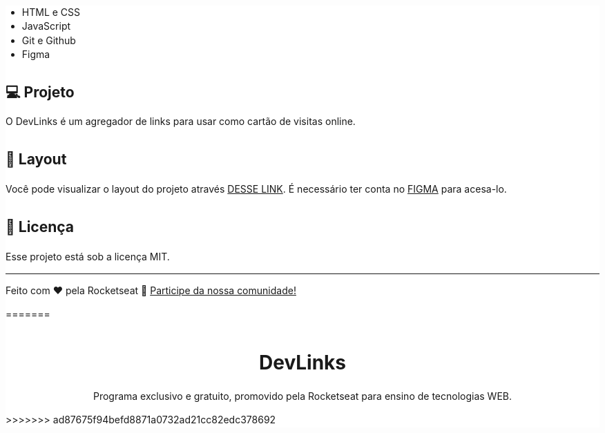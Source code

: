 - HTML e CSS
- JavaScript
- Git e Github
- Figma

## 💻 Projeto

O DevLinks é um agregador de links para usar como cartão de visitas online. 

## 🔖 Layout

Você pode visualizar o layout do projeto através [DESSE LINK](https://www.figma.com/file/MF894TdzM99Fa9Ssu4KvMa/DevLinks-(Copy)?node-id=1%3A113&t8x94o7ecTaQMC2CS-1/duplicate). É necessário ter conta no [FIGMA](https://figma.com) para acesa-lo.

## 📝 Licença

Esse projeto está sob a licença MIT.

---

Feito com ♥ pela Rocketseat 👋 [Participe da nossa comunidade!](https://discord.gg/rocketseat)

=======
<h1 align="center"> DevLinks </h1>

<p align="center">
Programa exclusivo e gratuito, promovido pela Rocketseat para 
ensino de tecnologias WEB.
</p>
>>>>>>> ad87675f94befd8871a0732ad21cc82edc378692
